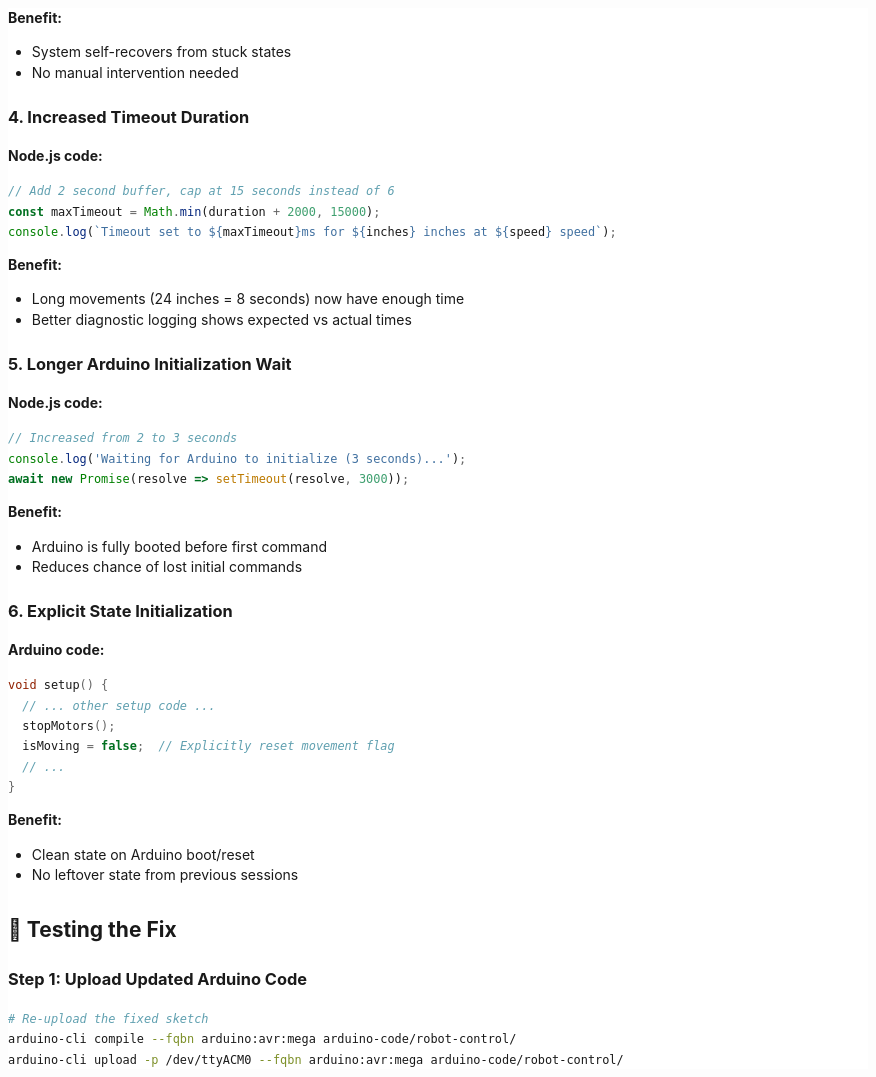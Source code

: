 **Benefit:**
- System self-recovers from stuck states
- No manual intervention needed

### 4. **Increased Timeout Duration**

**Node.js code:**
```typescript
// Add 2 second buffer, cap at 15 seconds instead of 6
const maxTimeout = Math.min(duration + 2000, 15000);
console.log(`Timeout set to ${maxTimeout}ms for ${inches} inches at ${speed} speed`);
```

**Benefit:**
- Long movements (24 inches = 8 seconds) now have enough time
- Better diagnostic logging shows expected vs actual times

### 5. **Longer Arduino Initialization Wait**

**Node.js code:**
```typescript
// Increased from 2 to 3 seconds
console.log('Waiting for Arduino to initialize (3 seconds)...');
await new Promise(resolve => setTimeout(resolve, 3000));
```

**Benefit:**
- Arduino is fully booted before first command
- Reduces chance of lost initial commands

### 6. **Explicit State Initialization**

**Arduino code:**
```cpp
void setup() {
  // ... other setup code ...
  stopMotors();
  isMoving = false;  // Explicitly reset movement flag
  // ...
}
```

**Benefit:**
- Clean state on Arduino boot/reset
- No leftover state from previous sessions

## 🧪 Testing the Fix

### Step 1: Upload Updated Arduino Code

```bash
# Re-upload the fixed sketch
arduino-cli compile --fqbn arduino:avr:mega arduino-code/robot-control/
arduino-cli upload -p /dev/ttyACM0 --fqbn arduino:avr:mega arduino-code/robot-control/
```
